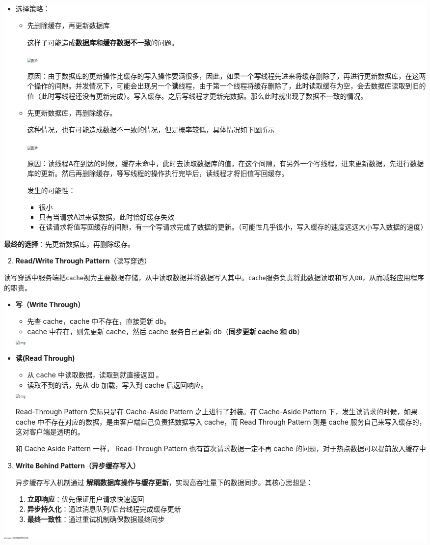 - 选择策略：

  - 先删除缓存，再更新数据库

    这样子可能造成**数据库和缓存数据不一致**的问题。

    <img src="https://gitee.com/xiongshengyu/juclearning/raw/master/img/20250322183244914.png" alt="图片" style="zoom:50%;" />

    原因：由于数据库的更新操作比缓存的写入操作要满很多，因此，如果一个**写**线程先进来将缓存删除了，再进行更新数据库，在这两个操作的间隙。并发情况下，可能会出现另一个**读**线程，由于第一个线程将缓存删除了，此时读取缓存为空，会去数据库读取到旧的值（此时**写**线程还没有更新完成）。写入缓存。之后写线程才更新完数据。那么此时就出现了数据不一致的情况。

  - 先更新数据库，再删除缓存。

    这种情况，也有可能造成数据不一致的情况，但是概率较低，具体情况如下图所示

    <img src="https://gitee.com/xiongshengyu/juclearning/raw/master/img/20250322182554008.png" alt="图片" style="zoom:50%;" />

    原因：读线程A在到达的时候，缓存未命中，此时去读取数据库的值，在这个间隙，有另外一个写线程，进来更新数据，先进行数据库的更新。然后再删除缓存，等写线程的操作执行完毕后，读线程才将旧值写回缓存。

    发生的可能性：

    * 很小
    * 只有当请求A过来读数据，此时恰好缓存失效
    * 在读请求将值写回缓存的间隙，有一个写请求完成了数据的更新。（可能性几乎很小，写入缓存的速度远远大小写入数据的速度）

**最终的选择**：先更新数据库，再删除缓存。



2.  **Read/Write Through Pattern**（读写穿透）

   读写穿透中服务端把`cache`视为主要数据存储，从中读取数据并将数据写入其中。`cache`服务负责将此数据读取和写入`DB`，从而减轻应用程序的职责。

   * **写（Write Through）**

     - 先查 cache，cache 中不存在，直接更新 db。
     - cache 中存在，则先更新 cache，然后 cache 服务自己更新 db（**同步更新 cache 和 db**）

     <img src="https://gitee.com/xiongshengyu/juclearning/raw/master/img/20250322185816996.jpg" alt="img" style="zoom:50%;" />

   * **读(Read Through)**

     - 从 cache 中读取数据，读取到就直接返回 。
     - 读取不到的话，先从 db 加载，写入到 cache 后返回响应。

     <img src="https://gitee.com/xiongshengyu/juclearning/raw/master/img/20250322185940836.jpg" alt="img" style="zoom:50%;" />

     Read-Through Pattern 实际只是在 Cache-Aside Pattern 之上进行了封装。在 Cache-Aside Pattern 下，发生读请求的时候，如果 cache 中不存在对应的数据，是由客户端自己负责把数据写入 cache，而 Read Through Pattern 则是 cache 服务自己来写入缓存的，这对客户端是透明的。

     和 Cache Aside Pattern 一样， Read-Through Pattern 也有首次请求数据一定不再 cache 的问题，对于热点数据可以提前放入缓存中

3. **Write Behind Pattern（异步缓存写入）**

   异步缓存写入机制通过 **解耦数据库操作与缓存更新**，实现高吞吐量下的数据同步。其核心思想是：

   1. **立即响应**：优先保证用户请求快速返回
   2. **异步持久化**：通过消息队列/后台线程完成缓存更新
   3. **最终一致性**：通过重试机制确保数据最终同步

​	<img src="https://gitee.com/xiongshengyu/juclearning/raw/master/img/20250322191102826.png" alt="image-20250322191102635" style="zoom: 25%;" />
